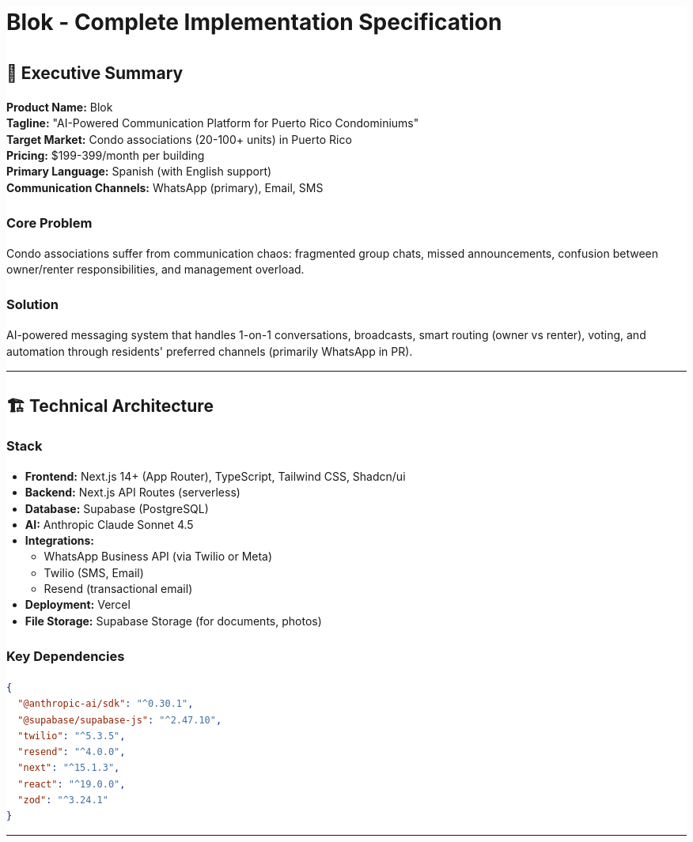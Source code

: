 # Blok - Complete Implementation Specification

## 🎯 Executive Summary

**Product Name:** Blok  
**Tagline:** "AI-Powered Communication Platform for Puerto Rico Condominiums"  
**Target Market:** Condo associations (20-100+ units) in Puerto Rico  
**Pricing:** $199-399/month per building  
**Primary Language:** Spanish (with English support)  
**Communication Channels:** WhatsApp (primary), Email, SMS

### Core Problem

Condo associations suffer from communication chaos: fragmented group chats, missed announcements, confusion between owner/renter responsibilities, and management overload.

### Solution

AI-powered messaging system that handles 1-on-1 conversations, broadcasts, smart routing (owner vs renter), voting, and automation through residents' preferred channels (primarily WhatsApp in PR).

---

## 🏗️ Technical Architecture

### Stack

- **Frontend:** Next.js 14+ (App Router), TypeScript, Tailwind CSS, Shadcn/ui
- **Backend:** Next.js API Routes (serverless)
- **Database:** Supabase (PostgreSQL)
- **AI:** Anthropic Claude Sonnet 4.5
- **Integrations:**
  - WhatsApp Business API (via Twilio or Meta)
  - Twilio (SMS, Email)
  - Resend (transactional email)
- **Deployment:** Vercel
- **File Storage:** Supabase Storage (for documents, photos)

### Key Dependencies

```json
{
  "@anthropic-ai/sdk": "^0.30.1",
  "@supabase/supabase-js": "^2.47.10",
  "twilio": "^5.3.5",
  "resend": "^4.0.0",
  "next": "^15.1.3",
  "react": "^19.0.0",
  "zod": "^3.24.1"
}
```

---